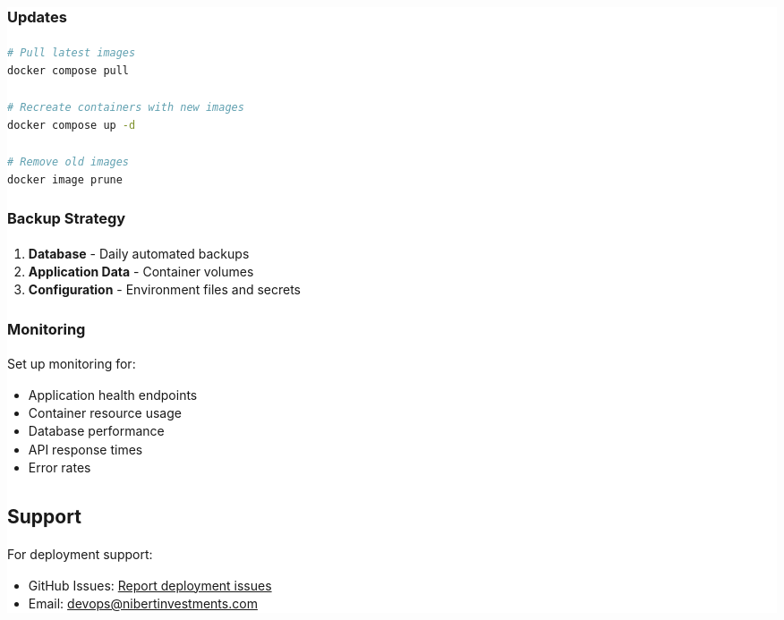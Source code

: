 ### Updates

```bash
# Pull latest images
docker compose pull

# Recreate containers with new images
docker compose up -d

# Remove old images
docker image prune
```

### Backup Strategy

1. **Database** - Daily automated backups
2. **Application Data** - Container volumes
3. **Configuration** - Environment files and secrets

### Monitoring

Set up monitoring for:
- Application health endpoints
- Container resource usage
- Database performance
- API response times
- Error rates

## Support

For deployment support:
- GitHub Issues: [Report deployment issues](https://github.com/nibertinvestments/analytics-platform/issues)
- Email: devops@nibertinvestments.com